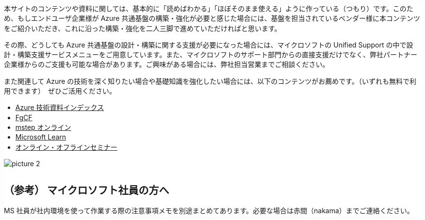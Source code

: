 本サイトのコンテンツや資料に関しては、基本的に「読めばわかる」「ほぼそのまま使える」ように作っている（つもり）です。このため、もしエンドユーザ企業様が Azure 共通基盤の構築・強化が必要と感じた場合には、基盤を担当されているベンダー様に本コンテンツをご紹介いただき、これに沿った構築・強化を二人三脚で進めていただければと思います。

その際、どうしても Azure 共通基盤の設計・構築に関する支援が必要になった場合には、マイクロソフトの Unified Support の中で設計・構築支援サービスメニューをご用意しています。また、マイクロソフトのサポート部門からの直接支援だけでなく、弊社パートナー企業様からのご支援も可能な場合があります。ご興味がある場合には、弊社担当営業までご相談ください。

また関連して Azure の技術を深く知りたい場合や基礎知識を強化したい場合には、以下のコンテンツがお薦めです。（いずれも無料で利用できます）　ぜひご活用ください。

- [Azure 技術資料インデックス](https://github.com/Azure/jp-techdocs)
- [FgCF](https://github.com/nakamacchi/fgcf)
- [mstep オンライン](https://partner.microsoft.com/ja-jp/training/mstep-platform)
- [Microsoft Learn](https://learn.microsoft.com/ja-jp/training/browse/)
- [オンライン・オフラインセミナー](https://events.microsoft.com/ja-jp/Azure)

![picture 2](images/610fb90b207624f58307dc5d23df4d40780973b14d8f2eb2a0c75bd6f5cf9bc8.png)  

## （参考） マイクロソフト社員の方へ

MS 社員が社内環境を使って作業する際の注意事項メモを別途まとめてあります。必要な場合は赤間（nakama）までご連絡ください。
